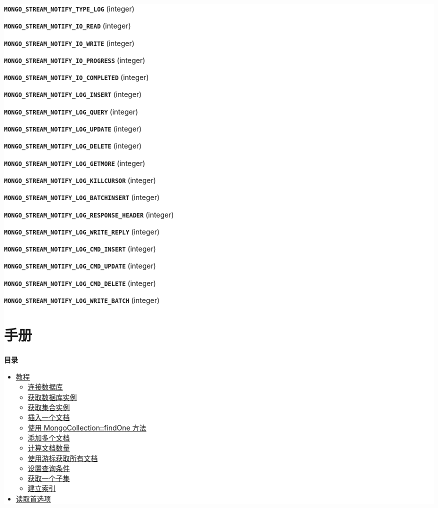 **`MONGO_STREAM_NOTIFY_TYPE_LOG`** (<span class="type">integer</span>)  
<span class="simpara"> </span>

**`MONGO_STREAM_NOTIFY_IO_READ`** (<span class="type">integer</span>)  
<span class="simpara"> </span>

**`MONGO_STREAM_NOTIFY_IO_WRITE`** (<span class="type">integer</span>)  
<span class="simpara"> </span>

**`MONGO_STREAM_NOTIFY_IO_PROGRESS`** (<span class="type">integer</span>)  
<span class="simpara"> </span>

**`MONGO_STREAM_NOTIFY_IO_COMPLETED`** (<span class="type">integer</span>)  
<span class="simpara"> </span>

**`MONGO_STREAM_NOTIFY_LOG_INSERT`** (<span class="type">integer</span>)  
<span class="simpara"> </span>

**`MONGO_STREAM_NOTIFY_LOG_QUERY`** (<span class="type">integer</span>)  
<span class="simpara"> </span>

**`MONGO_STREAM_NOTIFY_LOG_UPDATE`** (<span class="type">integer</span>)  
<span class="simpara"> </span>

**`MONGO_STREAM_NOTIFY_LOG_DELETE`** (<span class="type">integer</span>)  
<span class="simpara"> </span>

**`MONGO_STREAM_NOTIFY_LOG_GETMORE`** (<span class="type">integer</span>)  
<span class="simpara"> </span>

**`MONGO_STREAM_NOTIFY_LOG_KILLCURSOR`** (<span class="type">integer</span>)  
<span class="simpara"> </span>

**`MONGO_STREAM_NOTIFY_LOG_BATCHINSERT`** (<span class="type">integer</span>)  
<span class="simpara"> </span>

**`MONGO_STREAM_NOTIFY_LOG_RESPONSE_HEADER`** (<span class="type">integer</span>)  
<span class="simpara"> </span>

**`MONGO_STREAM_NOTIFY_LOG_WRITE_REPLY`** (<span class="type">integer</span>)  
<span class="simpara"> </span>

**`MONGO_STREAM_NOTIFY_LOG_CMD_INSERT`** (<span class="type">integer</span>)  
<span class="simpara"> </span>

**`MONGO_STREAM_NOTIFY_LOG_CMD_UPDATE`** (<span class="type">integer</span>)  
<span class="simpara"> </span>

**`MONGO_STREAM_NOTIFY_LOG_CMD_DELETE`** (<span class="type">integer</span>)  
<span class="simpara"> </span>

**`MONGO_STREAM_NOTIFY_LOG_WRITE_BATCH`** (<span class="type">integer</span>)  
<span class="simpara"> </span>

手册
====

**目录**

-   [教程](/book/mongo.html#教程)
    -   [连接数据库](/book/mongo.html#连接数据库)
    -   [获取数据库实例](/book/mongo.html#获取数据库实例)
    -   [获取集合实例](/book/mongo.html#获取集合实例)
    -   [插入一个文档](/book/mongo.html#插入一个文档)
    -   [使用 MongoCollection::findOne
        方法](/book/mongo.html#使用%20MongoCollection::findOne%20方法)
    -   [添加多个文档](/book/mongo.html#添加多个文档)
    -   [计算文档数量](/book/mongo.html#计算文档数量)
    -   [使用游标获取所有文档](/book/mongo.html#使用游标获取所有文档)
    -   [设置查询条件](/book/mongo.html#设置查询条件)
    -   [获取一个子集](/book/mongo.html#获取一个子集)
    -   [建立索引](/book/mongo.html#建立索引)
-   [读取首选项](/book/mongo.html#读取首选项)